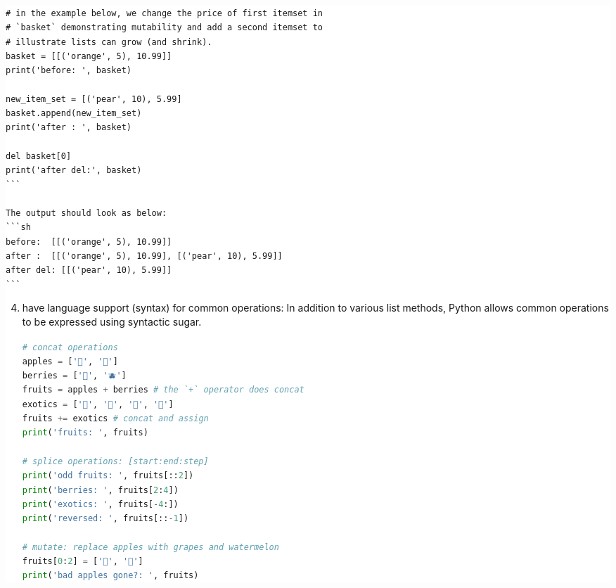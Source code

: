     # in the example below, we change the price of first itemset in 
    # `basket` demonstrating mutability and add a second itemset to
    # illustrate lists can grow (and shrink).
    basket = [[('orange', 5), 10.99]]
    print('before: ', basket)

    new_item_set = [('pear', 10), 5.99]
    basket.append(new_item_set)
    print('after : ', basket)

    del basket[0]
    print('after del:', basket)
    ```

    The output should look as below:
    ```sh
    before:  [[('orange', 5), 10.99]]
    after :  [[('orange', 5), 10.99], [('pear', 10), 5.99]]
    after del: [[('pear', 10), 5.99]]
    ```
4. have language support (syntax) for common operations:
  In addition to various list methods, Python allows common
  operations to be expressed using syntactic sugar.
    ```python
    # concat operations
    apples = ['🍎', '🍏']
    berries = ['🍓', '🫐']
    fruits = apples + berries # the `+` operator does concat
    exotics = ['🥝', '🥭', '🍍', '🥥']
    fruits += exotics # concat and assign
    print('fruits: ', fruits)

    # splice operations: [start:end:step]
    print('odd fruits: ', fruits[::2])
    print('berries: ', fruits[2:4])  
    print('exotics: ', fruits[-4:])
    print('reversed: ', fruits[::-1])

    # mutate: replace apples with grapes and watermelon
    fruits[0:2] = ['🍇', '🍉']
    print('bad apples gone?: ', fruits)
    ```


[1]: <https://qymatix.de/en/cross-selling-example-excel-analytics/> (Cross Selling)
[3]: <week-03/code> (code for this week)
[4]: <week-03/code/papack.py> (assignment file)